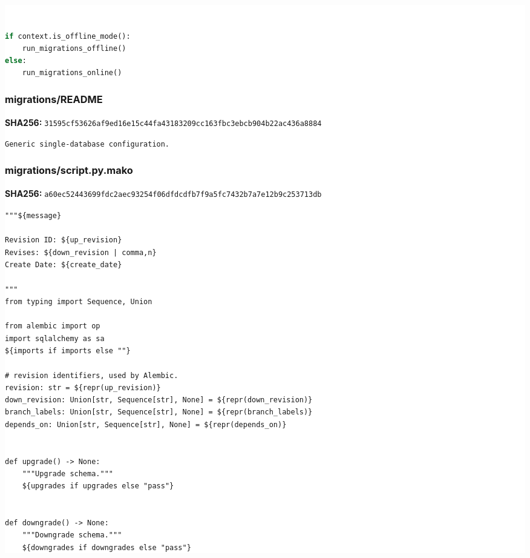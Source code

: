 ```python


if context.is_offline_mode():
    run_migrations_offline()
else:
    run_migrations_online()

```

### migrations/README

**SHA256:** `31595cf53626af9ed16e15c44fa43183209cc163fbc3ebcb904b22ac436a8884`  

```
Generic single-database configuration.
```

### migrations/script.py.mako

**SHA256:** `a60ec52443699fdc2aec93254f06dfdcdfb7f9a5fc7432b7a7e12b9c253713db`  

```jinja
"""${message}

Revision ID: ${up_revision}
Revises: ${down_revision | comma,n}
Create Date: ${create_date}

"""
from typing import Sequence, Union

from alembic import op
import sqlalchemy as sa
${imports if imports else ""}

# revision identifiers, used by Alembic.
revision: str = ${repr(up_revision)}
down_revision: Union[str, Sequence[str], None] = ${repr(down_revision)}
branch_labels: Union[str, Sequence[str], None] = ${repr(branch_labels)}
depends_on: Union[str, Sequence[str], None] = ${repr(depends_on)}


def upgrade() -> None:
    """Upgrade schema."""
    ${upgrades if upgrades else "pass"}


def downgrade() -> None:
    """Downgrade schema."""
    ${downgrades if downgrades else "pass"}

```
